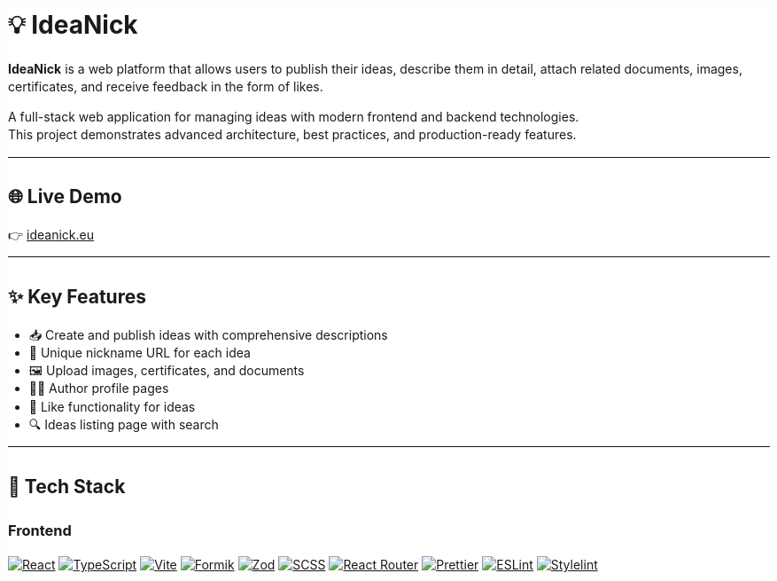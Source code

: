 # 💡 IdeaNick

**IdeaNick** is a web platform that allows users to publish their ideas, describe them in detail, attach related documents, images, certificates, and receive feedback in the form of likes.

A full-stack web application for managing ideas with modern frontend and backend technologies.  
This project demonstrates advanced architecture, best practices, and production-ready features.

---

## 🌐 Live Demo

👉 [ideanick.eu](https://ideanick.eu)

---

## ✨ Key Features

- 📥 Create and publish ideas with comprehensive descriptions
- 🔗 Unique nickname URL for each idea
- 🖼️ Upload images, certificates, and documents
- 🧑‍💼 Author profile pages
- 💙 Like functionality for ideas
- 🔍 Ideas listing page with search

---

## 🚀 Tech Stack

### Frontend

[![React](https://img.shields.io/badge/-React-61DAFB?style=flat&logo=react&logoColor=white)](https://reactjs.org/)
[![TypeScript](https://img.shields.io/badge/-TypeScript-3178C6?style=flat&logo=typescript&logoColor=white)](https://www.typescriptlang.org/)
[![Vite](https://img.shields.io/badge/-Vite-646CFF?style=flat&logo=vite&logoColor=white)](https://vitejs.dev/)
[![Formik](https://img.shields.io/badge/-Formik-EF5B4D?style=flat&logo=formik&logoColor=white)](https://formik.org/)
[![Zod](https://img.shields.io/badge/-Zod-5A29E4?style=flat&logo=zod&logoColor=white)](https://github.com/colinhacks/zod)
[![SCSS](https://img.shields.io/badge/-SCSS-CC6699?style=flat&logo=sass&logoColor=white)](https://sass-lang.com/)
[![React Router](https://img.shields.io/badge/-React%20Router-CA4245?style=flat&logo=reactrouter&logoColor=white)](https://reactrouter.com/)
[![Prettier](https://img.shields.io/badge/-Prettier-F7B93E?style=flat&logo=prettier&logoColor=white)](https://prettier.io/)
[![ESLint](https://img.shields.io/badge/-ESLint-4B32C3?style=flat&logo=eslint&logoColor=white)](https://eslint.org/)
[![Stylelint](https://img.shields.io/badge/-Stylelint-263238?style=flat&logo=stylelint&logoColor=white)](https://stylelint.io/)
